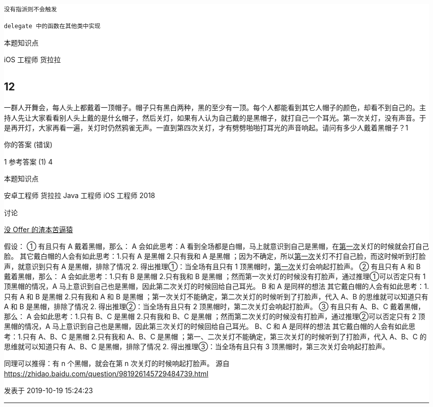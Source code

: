 ```cpp
没有指派则不会触发
```

```cpp
delegate 中的函数在其他类中实现
```

本题知识点

iOS 工程师 货拉拉

## 12

一群人开舞会，每人头上都戴着一顶帽子。帽子只有黑白两种，黑的至少有一顶。每个人都能看到其它人帽子的颜色，却看不到自己的。主持人先让大家看看别人头上戴的是什幺帽子，然后关灯，如果有人认为自己戴的是黑帽子，就打自己一个耳光。第一次关灯，没有声音。于是再开灯，大家再看一遍，关灯时仍然鸦雀无声。一直到第四次关灯，才有劈劈啪啪打耳光的声音响起。请问有多少人戴着黑帽子？1

你的答案 (错误)

1 参考答案 (1) 4

本题知识点

安卓工程师 货拉拉 Java 工程师 iOS 工程师 2018

讨论

[没 Offer 的渣本苦逼猿](https://www.nowcoder.com/profile/8666260)

假设：
① 有且只有 A 戴着黑帽，那么：
A 会如此思考：A 看到全场都是白帽，马上就意识到自己是黑帽，在[第一次](https://www.baidu.com/s?wd=%E7%AC%AC%E4%B8%80%E6%AC%A1&tn=SE_PcZhidaonwhc_ngpagmjz&rsv_dl=gh_pc_zhidao)关灯的时候就会打自己脸。
其它戴白帽的人会有如此思考：1.只有 A 是黑帽 2.只有我和 A 是黑帽 ；因为不确定，所以[第一次](https://www.baidu.com/s?wd=%E7%AC%AC%E4%B8%80%E6%AC%A1&tn=SE_PcZhidaonwhc_ngpagmjz&rsv_dl=gh_pc_zhidao)关灯不打自己脸，而这时候听到打脸声，就意识到只有 A 是黑帽，排除了情况 2.
得出推理①：当全场有且只有 1 顶黑帽时，[第一次](https://www.baidu.com/s?wd=%E7%AC%AC%E4%B8%80%E6%AC%A1&tn=SE_PcZhidaonwhc_ngpagmjz&rsv_dl=gh_pc_zhidao)关灯会响起打脸声。
② 有且只有 A 和 B 戴着黑帽，那么：
A 会如此思考：1.只有 B 是黑帽 2.只有我和 B 是黑帽 ；然而第一次关灯的时候没有打脸声，通过推理①可以否定只有 1 顶黑帽的情况，A 马上意识到自己也是黑帽，因此第二次关灯的时候回给自己耳光。
B 和 A 是同样的想法
其它戴白帽的人会有如此思考：1.只有 A 和 B 是黑帽 2.只有我和 A 和 B 是黑帽 ；第一次关灯不能确定，第二次关灯的时候听到了打脸声，代入 A、B 的思维就可以知道只有 A 和 B 是黑帽，排除了情况 2.
得出推理②：当全场有且只有 2 顶黑帽时，第二次关灯会响起打脸声。
③ 有且只有 A、B、C 戴着黑帽，那么：
A 会如此思考：1.只有 B、C 是黑帽 2.只有我和 B、C 是黑帽 ；然而第二次关灯的时候没有打脸声，通过推理②可以否定只有 2 顶黑帽的情况，A 马上意识到自己也是黑帽，因此第三次关灯的时候回给自己耳光。
B、C 和 A 是同样的想法
其它戴白帽的人会有如此思考：1.只有 A、B、C 是黑帽 2.只有我和 A、B、C 是黑帽 ；第一、二次关灯不能确定，第三次关灯的时候听到了打脸声，代入 A、B、C 的思维就可以知道只有 A、B、C 是黑帽，排除了情况 2.
得出推理③：当全场有且只有 3 顶黑帽时，第三次关灯会响起打脸声。

同理可以推得：有 n 个黑帽，就会在第 n 次关灯的时候响起打脸声。 源自 https://zhidao.baidu.com/question/981926145729484739.html

发表于 2019-10-19 15:24:23

* * *
